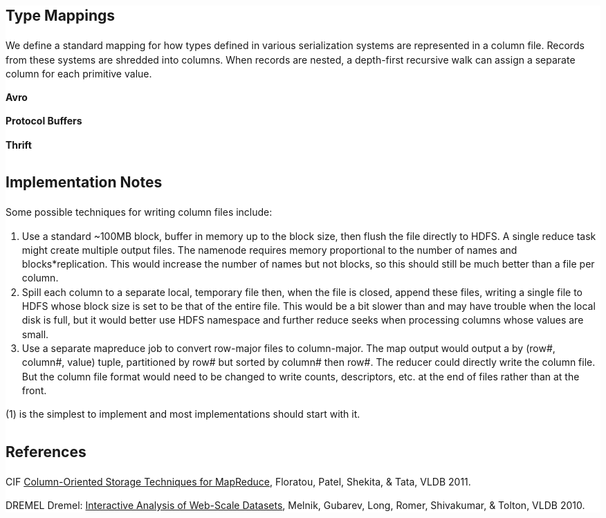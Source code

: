 ## Type Mappings
We define a standard mapping for how types defined in various serialization systems are represented in a column file. Records from these systems are shredded into columns. When records are nested, a depth-first recursive walk can assign a separate column for each primitive value.

**Avro**

**Protocol Buffers**

**Thrift**

## Implementation Notes
Some possible techniques for writing column files include:

1. Use a standard ~100MB block, buffer in memory up to the block size, then flush the file directly to HDFS. A single reduce task might create multiple output files. The namenode requires memory proportional to the number of names and blocks*replication. This would increase the number of names but not blocks, so this should still be much better than a file per column.
2. Spill each column to a separate local, temporary file then, when the file is closed, append these files, writing a single file to HDFS whose block size is set to be that of the entire file. This would be a bit slower than and may have trouble when the local disk is full, but it would better use HDFS namespace and further reduce seeks when processing columns whose values are small.
3. Use a separate mapreduce job to convert row-major files to column-major. The map output would output a by (row#, column#, value) tuple, partitioned by row# but sorted by column# then row#. The reducer could directly write the column file. But the column file format would need to be changed to write counts, descriptors, etc. at the end of files rather than at the front.

(1) is the simplest to implement and most implementations should start with it.

## References
CIF [Column-Oriented Storage Techniques for MapReduce](https://arxiv.org/pdf/1105.4252.pdf), Floratou, Patel, Shekita, & Tata, VLDB 2011.

DREMEL Dremel: [Interactive Analysis of Web-Scale Datasets](https://static.googleusercontent.com/media/research.google.com/en//pubs/archive/36632.pdf), Melnik, Gubarev, Long, Romer, Shivakumar, & Tolton, VLDB 2010.

